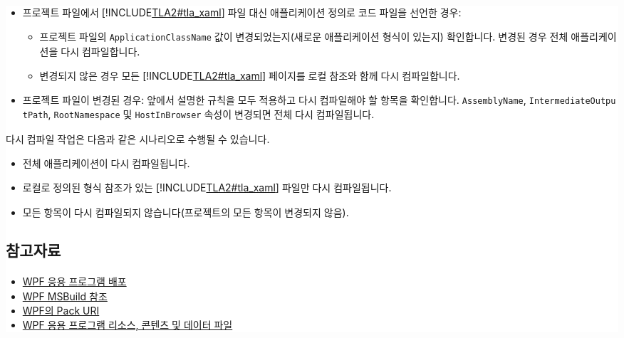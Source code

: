 - 프로젝트 파일에서 [!INCLUDE[TLA2#tla_xaml](../../../../includes/tla2sharptla-xaml-md.md)] 파일 대신 애플리케이션 정의로 코드 파일을 선언한 경우:  
  
    - 프로젝트 파일의 `ApplicationClassName` 값이 변경되었는지(새로운 애플리케이션 형식이 있는지) 확인합니다. 변경된 경우 전체 애플리케이션을 다시 컴파일합니다.  
  
    - 변경되지 않은 경우 모든 [!INCLUDE[TLA2#tla_xaml](../../../../includes/tla2sharptla-xaml-md.md)] 페이지를 로컬 참조와 함께 다시 컴파일합니다.  
  
- 프로젝트 파일이 변경된 경우: 앞에서 설명한 규칙을 모두 적용하고 다시 컴파일해야 할 항목을 확인합니다. `AssemblyName`, `IntermediateOutputPath`, `RootNamespace` 및 `HostInBrowser` 속성이 변경되면 전체 다시 컴파일됩니다.  
  
 다시 컴파일 작업은 다음과 같은 시나리오로 수행될 수 있습니다.  
  
- 전체 애플리케이션이 다시 컴파일됩니다.  
  
- 로컬로 정의된 형식 참조가 있는 [!INCLUDE[TLA2#tla_xaml](../../../../includes/tla2sharptla-xaml-md.md)] 파일만 다시 컴파일됩니다.  
  
- 모든 항목이 다시 컴파일되지 않습니다(프로젝트의 모든 항목이 변경되지 않음).  
  
## <a name="see-also"></a>참고자료

- [WPF 응용 프로그램 배포](deploying-a-wpf-application-wpf.md)
- [WPF MSBuild 참조](/visualstudio/msbuild/wpf-msbuild-reference)
- [WPF의 Pack URI](pack-uris-in-wpf.md)
- [WPF 응용 프로그램 리소스, 콘텐츠 및 데이터 파일](wpf-application-resource-content-and-data-files.md)
